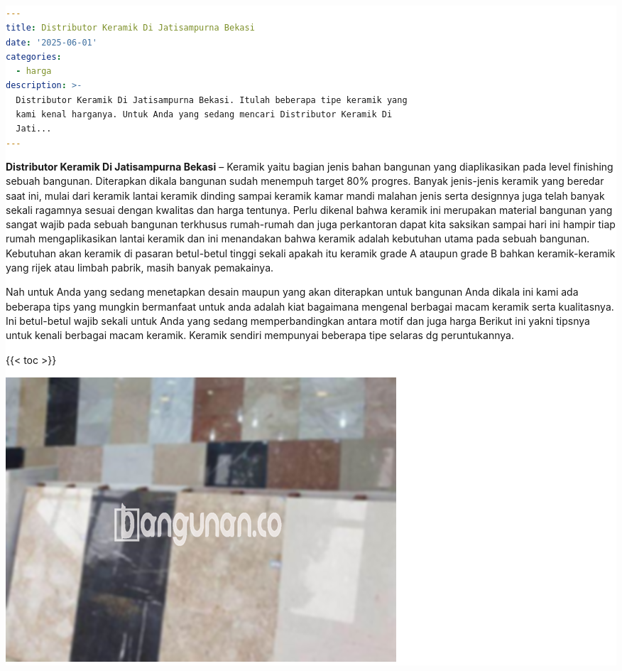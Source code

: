 ```yaml
---
title: Distributor Keramik Di Jatisampurna Bekasi
date: '2025-06-01'
categories:
  - harga
description: >-
  Distributor Keramik Di Jatisampurna Bekasi. Itulah beberapa tipe keramik yang
  kami kenal harganya. Untuk Anda yang sedang mencari Distributor Keramik Di
  Jati...
---
```


**Distributor Keramik Di Jatisampurna Bekasi** – Keramik yaitu bagian jenis bahan bangunan yang diaplikasikan pada level finishing sebuah bangunan. Diterapkan dikala bangunan sudah menempuh target 80% progres. Banyak jenis-jenis keramik yang beredar saat ini, mulai dari keramik lantai keramik dinding sampai keramik kamar mandi malahan jenis serta designnya juga telah banyak sekali ragamnya sesuai dengan kwalitas dan harga tentunya. Perlu dikenal bahwa keramik ini merupakan material bangunan yang sangat wajib pada sebuah bangunan terkhusus rumah-rumah dan juga perkantoran dapat kita saksikan sampai hari ini hampir tiap rumah mengaplikasikan lantai keramik dan ini menandakan bahwa keramik adalah kebutuhan utama pada sebuah bangunan. Kebutuhan akan keramik di pasaran betul-betul tinggi sekali apakah itu keramik grade A ataupun grade B bahkan keramik-keramik yang rijek atau limbah pabrik, masih banyak pemakainya.

Nah untuk Anda yang sedang menetapkan desain maupun yang akan diterapkan untuk bangunan Anda dikala ini kami ada beberapa tips yang mungkin bermanfaat untuk anda adalah kiat bagaimana mengenal berbagai macam keramik serta kualitasnya. Ini betul-betul wajib sekali untuk Anda yang sedang memperbandingkan antara motif dan juga harga Berikut ini yakni tipsnya untuk kenali berbagai macam keramik. Keramik sendiri mempunyai beberapa tipe selaras dg peruntukannya.

{{< toc >}}

![Distributor Keramik Di Jatisampurna Bekasi](/images/distributor-keramik-32.png)
